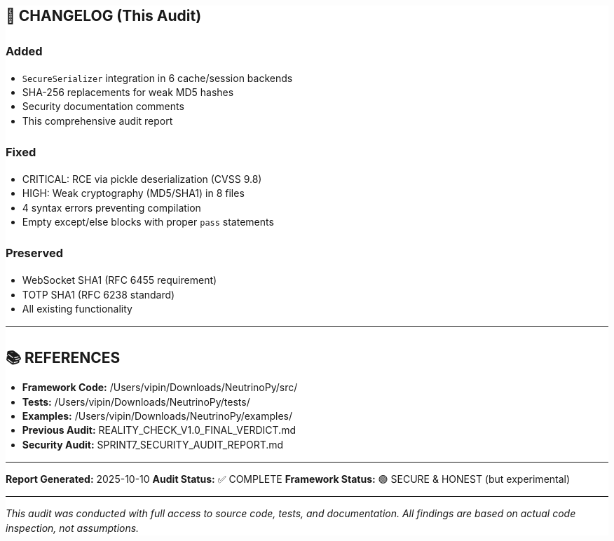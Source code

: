 
## 📝 CHANGELOG (This Audit)

### Added
- `SecureSerializer` integration in 6 cache/session backends
- SHA-256 replacements for weak MD5 hashes
- Security documentation comments
- This comprehensive audit report

### Fixed
- CRITICAL: RCE via pickle deserialization (CVSS 9.8)
- HIGH: Weak cryptography (MD5/SHA1) in 8 files
- 4 syntax errors preventing compilation
- Empty except/else blocks with proper `pass` statements

### Preserved
- WebSocket SHA1 (RFC 6455 requirement)
- TOTP SHA1 (RFC 6238 standard)
- All existing functionality

---

## 📚 REFERENCES

- **Framework Code:** /Users/vipin/Downloads/NeutrinoPy/src/
- **Tests:** /Users/vipin/Downloads/NeutrinoPy/tests/
- **Examples:** /Users/vipin/Downloads/NeutrinoPy/examples/
- **Previous Audit:** REALITY_CHECK_V1.0_FINAL_VERDICT.md
- **Security Audit:** SPRINT7_SECURITY_AUDIT_REPORT.md

---

**Report Generated:** 2025-10-10
**Audit Status:** ✅ COMPLETE
**Framework Status:** 🟢 SECURE & HONEST (but experimental)

---

*This audit was conducted with full access to source code, tests, and documentation. All findings are based on actual code inspection, not assumptions.*
